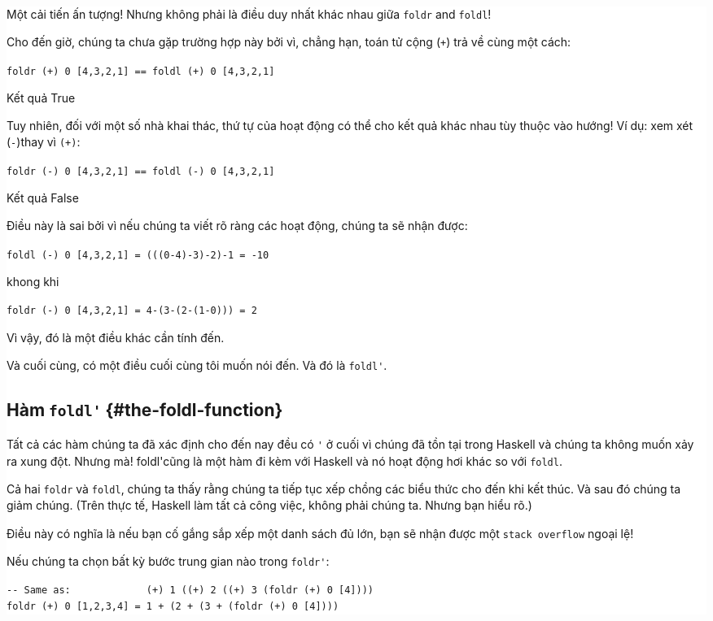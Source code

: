 


Một cải tiến ấn tượng! Nhưng không phải là điều duy nhất khác nhau giữa `foldr` and `foldl`!

Cho đến giờ, chúng ta chưa gặp trường hợp này bởi vì, chẳng hạn, toán tử cộng (`+`) trả về cùng một cách:



``` {.haskell}
foldr (+) 0 [4,3,2,1] == foldl (+) 0 [4,3,2,1]
```

Kết quả
    True

Tuy nhiên, đối với một số nhà khai thác, thứ tự của hoạt động có thể cho kết quả khác nhau tùy thuộc vào hướng! Ví dụ: xem xét (`-`)thay vì `(+)`:


``` {.haskell}
foldr (-) 0 [4,3,2,1] == foldl (-) 0 [4,3,2,1]
```

Kết quả
    False

Điều này là sai bởi vì nếu chúng ta viết rõ ràng các hoạt động, chúng ta sẽ nhận được:

``` {.haskell}
foldl (-) 0 [4,3,2,1] = (((0-4)-3)-2)-1 = -10
```

khong khi

``` {.haskell}
foldr (-) 0 [4,3,2,1] = 4-(3-(2-(1-0))) = 2
```

Vì vậy, đó là một điều khác cần tính đến.

Và cuối cùng, có một điều cuối cùng tôi muốn nói đến. Và đó là `foldl'`.

## Hàm `foldl'` {#the-foldl-function}


Tất cả các hàm chúng ta đã xác định cho đến nay đều có `'` ở cuối vì chúng đã tồn tại trong Haskell và chúng ta không muốn xảy ra xung đột. Nhưng mà! foldl'cũng là một hàm đi kèm với Haskell và nó hoạt động hơi khác so với `foldl`.



Cả hai `foldr` và `foldl`, chúng ta thấy rằng chúng ta tiếp tục xếp chồng các biểu thức cho đến khi kết thúc. Và sau đó chúng ta giảm chúng. (Trên thực tế, Haskell làm tất cả công việc, không phải chúng ta. Nhưng bạn hiểu rõ.)

Điều này có nghĩa là nếu bạn cố gắng sắp xếp một danh sách đủ lớn, bạn sẽ nhận được một `stack overflow` ngoại lệ!

Nếu chúng ta chọn bất kỳ bước trung gian nào trong  `foldr'`:

``` {.haskell}
-- Same as:             (+) 1 ((+) 2 ((+) 3 (foldr (+) 0 [4])))
foldr (+) 0 [1,2,3,4] = 1 + (2 + (3 + (foldr (+) 0 [4]))) 
```
